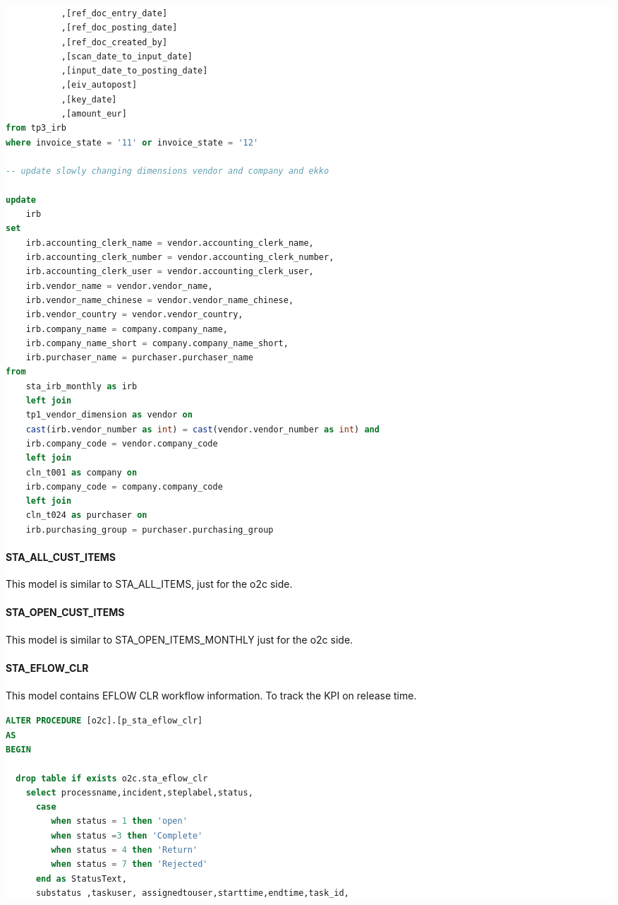 ```SQL
           ,[ref_doc_entry_date]
           ,[ref_doc_posting_date]
           ,[ref_doc_created_by]
           ,[scan_date_to_input_date]
           ,[input_date_to_posting_date]
           ,[eiv_autopost]
           ,[key_date]
		   ,[amount_eur]
from tp3_irb
where invoice_state = '11' or invoice_state = '12'

-- update slowly changing dimensions vendor and company and ekko

update
    irb
set
	irb.accounting_clerk_name = vendor.accounting_clerk_name,
	irb.accounting_clerk_number = vendor.accounting_clerk_number,
	irb.accounting_clerk_user = vendor.accounting_clerk_user,
	irb.vendor_name = vendor.vendor_name,
	irb.vendor_name_chinese = vendor.vendor_name_chinese,
	irb.vendor_country = vendor.vendor_country,
	irb.company_name = company.company_name,
	irb.company_name_short = company.company_name_short,
	irb.purchaser_name = purchaser.purchaser_name
from
    sta_irb_monthly as irb
	left join
	tp1_vendor_dimension as vendor on
    cast(irb.vendor_number as int) = cast(vendor.vendor_number as int) and
	irb.company_code = vendor.company_code
	left join
	cln_t001 as company on
	irb.company_code = company.company_code
	left join
	cln_t024 as purchaser on
	irb.purchasing_group = purchaser.purchasing_group
```

#### STA_ALL_CUST_ITEMS

This model is similar to STA_ALL_ITEMS, just for the o2c side.

#### STA_OPEN_CUST_ITEMS

This model is similar to STA_OPEN_ITEMS_MONTHLY just for the o2c side.

#### STA_EFLOW_CLR

This model contains EFLOW CLR workflow information. To track the KPI on release time.


```SQL
ALTER PROCEDURE [o2c].[p_sta_eflow_clr]
AS
BEGIN

  drop table if exists o2c.sta_eflow_clr
	select processname,incident,steplabel,status,
	  case
	     when status = 1 then 'open'
		 when status =3 then 'Complete'
		 when status = 4 then 'Return'
		 when status = 7 then 'Rejected'
	  end as StatusText,
	  substatus ,taskuser, assignedtouser,starttime,endtime,task_id,
```